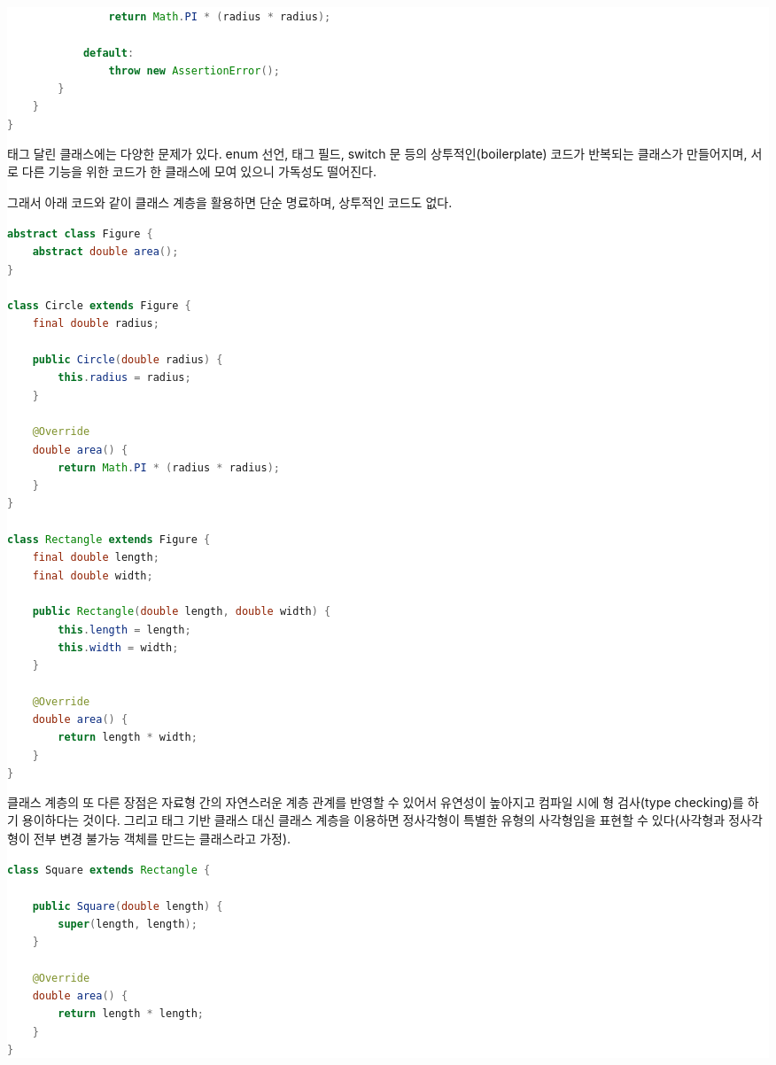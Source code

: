```java
				return Math.PI * (radius * radius);

			default:
				throw new AssertionError();
		}
	}
}
```
태그 달린 클래스에는 다양한 문제가 있다. enum 선언, 태그 필드, switch 문 등의 상투적인(boilerplate) 코드가 반복되는 클래스가 만들어지며, 서로 다른 기능을 위한 코드가 한 클래스에 모여 있으니 가독성도 떨어진다.

그래서 아래 코드와 같이 클래스 계층을 활용하면 단순 명료하며, 상투적인 코드도 없다.
```java
abstract class Figure {
	abstract double area();
}

class Circle extends Figure {
	final double radius;

	public Circle(double radius) {
		this.radius = radius;
	}

	@Override
	double area() {
		return Math.PI * (radius * radius);
	}
}

class Rectangle extends Figure {
	final double length;
	final double width;

	public Rectangle(double length, double width) {
		this.length = length;
		this.width = width;
	}

	@Override
	double area() {
		return length * width;
	}
}
```
클래스 계층의 또 다른 장점은 자료형 간의 자연스러운 계층 관계를 반영할 수 있어서 유연성이 높아지고 컴파일 시에 형 검사(type checking)를 하기 용이하다는 것이다.
그리고 태그 기반 클래스 대신 클래스 계층을 이용하면 정사각형이 특별한 유형의 사각형임을 표현할 수 있다(사각형과 정사각형이 전부 변경 불가능 객체를 만드는 클래스라고 가정).
```java
class Square extends Rectangle {

	public Square(double length) {
		super(length, length);
	}

	@Override
	double area() {
		return length * length;
	}
}
```
